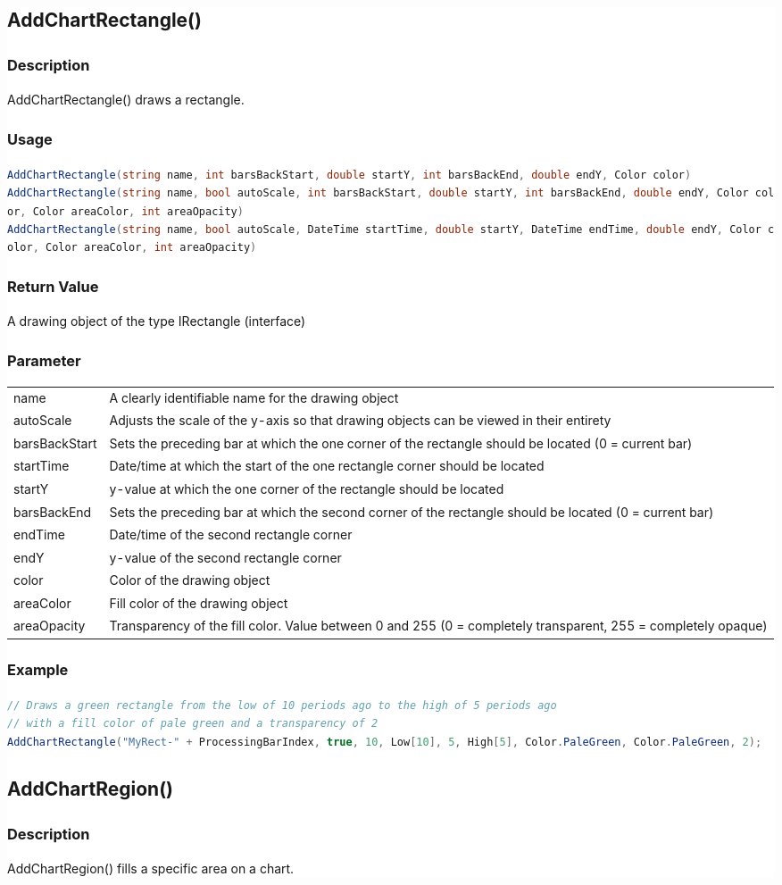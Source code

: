 ## AddChartRectangle()
### Description
AddChartRectangle() draws a rectangle.

### Usage
```cs
AddChartRectangle(string name, int barsBackStart, double startY, int barsBackEnd, double endY, Color color)
AddChartRectangle(string name, bool autoScale, int barsBackStart, double startY, int barsBackEnd, double endY, Color color, Color areaColor, int areaOpacity)
AddChartRectangle(string name, bool autoScale, DateTime startTime, double startY, DateTime endTime, double endY, Color color, Color areaColor, int areaOpacity)
```
### Return Value
A drawing object of the type IRectangle (interface)

### Parameter
|              |                                                                                                        |
|--------------|--------------------------------------------------------------------------------------------------------|
| name         | A clearly identifiable name for the drawing object                                                     |
| autoScale    | Adjusts the scale of the y-axis so that drawing objects can be viewed in their entirety                |
| barsBackStart| Sets the preceding bar at which the one corner of the rectangle should be located (0 = current bar)    |
| startTime    | Date/time at which the start of the one rectangle corner should be located                             |
| startY       | y-value at which the one corner of the rectangle should be located                                     |
| barsBackEnd  | Sets the preceding bar at which the second corner of the rectangle should be located (0 = current bar) |
| endTime      | Date/time of the second rectangle corner                                                               |
| endY         | y-value of the second rectangle corner                                                                 |
| color        | Color of the drawing object                                                                            |
| areaColor    | Fill color of the drawing object                                                                       |
| areaOpacity  | Transparency of the fill color. Value between 0 and 255 (0 = completely transparent, 255 = completely opaque) |

### Example
```cs
// Draws a green rectangle from the low of 10 periods ago to the high of 5 periods ago
// with a fill color of pale green and a transparency of 2
AddChartRectangle("MyRect-" + ProcessingBarIndex, true, 10, Low[10], 5, High[5], Color.PaleGreen, Color.PaleGreen, 2);
```

## AddChartRegion()
### Description
AddChartRegion() fills a specific area on a chart.
